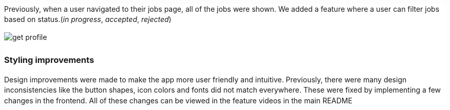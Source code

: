 <p> Previously, when a user navigated to their jobs page, all of the jobs were shown. We added a feature where a user can filter jobs based on status.(<i>in progress</i>, <i>accepted</i>, <i>rejected</i>) </p>

<img width="1200" alt="get profile" src="https://github.com/ashakhatri007/WolfJobs/blob/master/images/JobFilter.png">


<h3> Styling improvements </h3>

<p> Design improvements were made to make the app more user friendly and intuitive. Previously, there were many design inconsistencies like the button shapes, icon colors and fonts did not match everywhere. These were fixed by implementing a few changes in the frontend. All of these changes can be viewed in the feature videos in the main README </p>